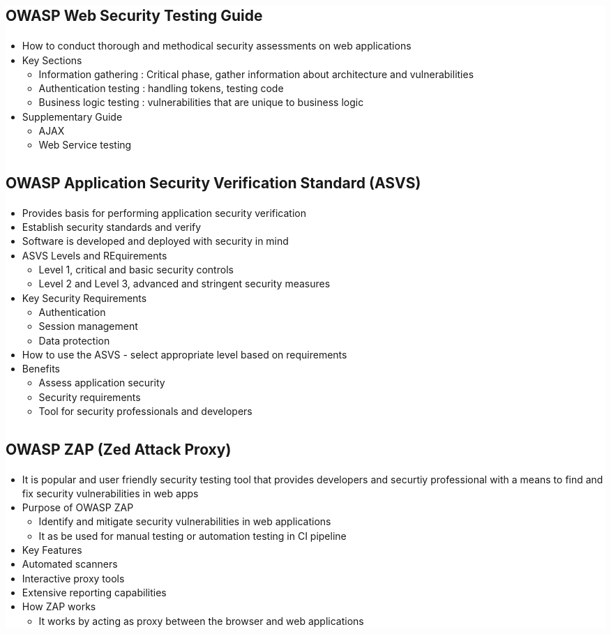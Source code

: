 ## OWASP Web Security Testing Guide

- How to conduct thorough and methodical security assessments on web applications
- Key Sections
  - Information gathering : Critical phase, gather information about architecture and vulnerabilities
  - Authentication testing : handling tokens, testing code
  - Business logic testing  : vulnerabilities that are unique to business logic
- Supplementary Guide
  - AJAX
  - Web Service testing

## OWASP Application Security Verification Standard (ASVS)
   
- Provides basis for performing application security verification
- Establish security standards and verify
- Software is developed and deployed with security in mind
- ASVS Levels and REquirements
  - Level 1, critical and basic security controls
  - Level 2 and Level 3, advanced and stringent security measures
- Key Security Requirements
  - Authentication
  - Session management
  - Data protection
- How to use the ASVS - select appropriate level based on requirements
- Benefits
  - Assess application security
  - Security requirements
  - Tool for security professionals and developers

## OWASP ZAP (Zed Attack Proxy)

- It is popular and user friendly security testing tool that provides developers and securtiy professional with a means to find and fix security vulnerabilities in web apps
- Purpose of OWASP ZAP
  - Identify and mitigate security vulnerabilities in web applications
  - It as be used for manual testing or automation testing in CI pipeline
-  Key Features
  - Automated scanners
  - Interactive proxy tools
  - Extensive reporting capabilities
- How ZAP works
  - It works by acting as proxy between the browser and web applications